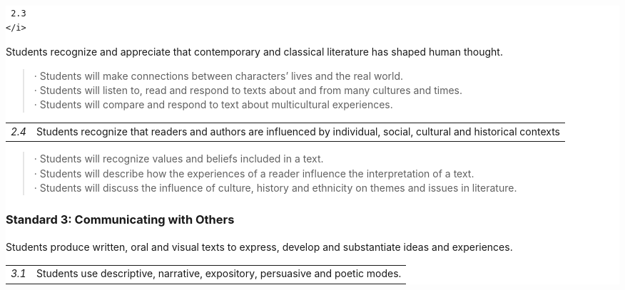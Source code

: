      2.3
    </i>
   </td>
   <td>
    Students recognize and appreciate that contemporary and classical literature has shaped human thought.
   </td>
  </tr>
 </table>
 <blockquote>
  <dl>
   <dt>
    · Students will make connections between characters’ lives and the real world.
    <dt>
     · Students will listen to, read and respond to texts about and from many cultures and times.
     <dt>
      · Students will compare and respond to text about multicultural experiences.
     </dt>
    </dt>
   </dt>
  </dl>
 </blockquote>
<table border="0">
  <tr>
   <td>
    <i>
     2.4
    </i>
   </td>
   <td>
    Students recognize that readers and authors are influenced by individual, social, cultural and historical contexts
   </td>
  </tr>
 </table>
 <blockquote>
  <dl>
   <dt>
    · Students will recognize values and beliefs included in a text.
    <dt>
     · Students will describe how the experiences of a reader influence the interpretation of a text.
     <dt>
      · Students will discuss the influence of culture, history and ethnicity on themes and issues in literature.
     </dt>
    </dt>
   </dt>
  </dl>
 </blockquote>
<h3>
  Standard 3: Communicating with Others
 </h3>
 Students produce written, oral and visual texts to express, develop and substantiate ideas and experiences.
<table border="0">
  <tr>
   <td>
    <i>
     3.1
    </i>
   </td>
   <td>
    Students use descriptive, narrative, expository, persuasive and poetic modes.
   </td>
